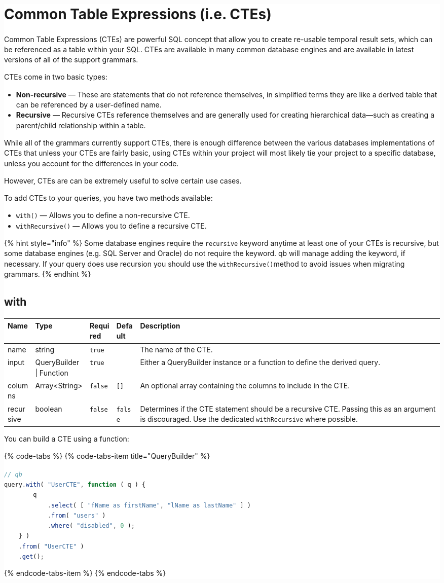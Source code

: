 # Common Table Expressions \(i.e. CTEs\)

Common Table Expressions \(CTEs\) are powerful SQL concept that allow you to create re-usable temporal result sets, which can be referenced as a table within your SQL. CTEs are available in many common database engines and are available in latest versions of all of the support grammars.

CTEs come in two basic types:

* **Non-recursive** — These are statements that do not reference themselves, in simplified terms they are like a derived table that can be referenced by a user-defined name.
* **Recursive** — Recursive CTEs reference themselves and are generally used for creating hierarchical data—such as creating a parent/child relationship within a table. 

While all of the grammars currently support CTEs, there is enough difference between the various databases implementations of CTEs that unless your CTEs are fairly basic, using CTEs within your project will most likely tie your project to a specific database, unless you account for the differences in your code.

However, CTEs are can be extremely useful to solve certain use cases.

To add CTEs to your queries, you have two methods available:

* `with()` — Allows you to define a non-recursive CTE.
* `withRecursive()` — Allows you to define a recursive CTE.

{% hint style="info" %}
Some database engines require the `recursive` keyword anytime at least one of your CTEs is recursive, but some database engines \(e.g. SQL Server and Oracle\) do not require the keyword. qb will manage adding the keyword, if necessary. If your query does use recursion you should use the `withRecursive()`method to avoid issues when migrating grammars.
{% endhint %}

## with

| Name | Type | Required | Default | Description |
| :--- | :--- | :--- | :--- | :--- |
| name | string | `true` |  | The name of the CTE. |
| input | QueryBuilder \| Function | `true` |  | Either a QueryBuilder instance or a function to define the derived query. |
| columns | Array&lt;String&gt; | `false` | `[]` | An optional array containing the columns to include in the CTE. |
| recursive | boolean | `false` | `false` | Determines if the CTE statement should be a recursive CTE. Passing this as an argument is discouraged. Use the dedicated `withRecursive` where possible. |

You can build a CTE using a function:

{% code-tabs %}
{% code-tabs-item title="QueryBuilder" %}
```javascript
// qb
query.with( "UserCTE", function ( q ) {
        q
            .select( [ "fName as firstName", "lName as lastName" ] )
            .from( "users" )
            .where( "disabled", 0 );
    } )
    .from( "UserCTE" )
    .get();
```
{% endcode-tabs-item %}
{% endcode-tabs %}
